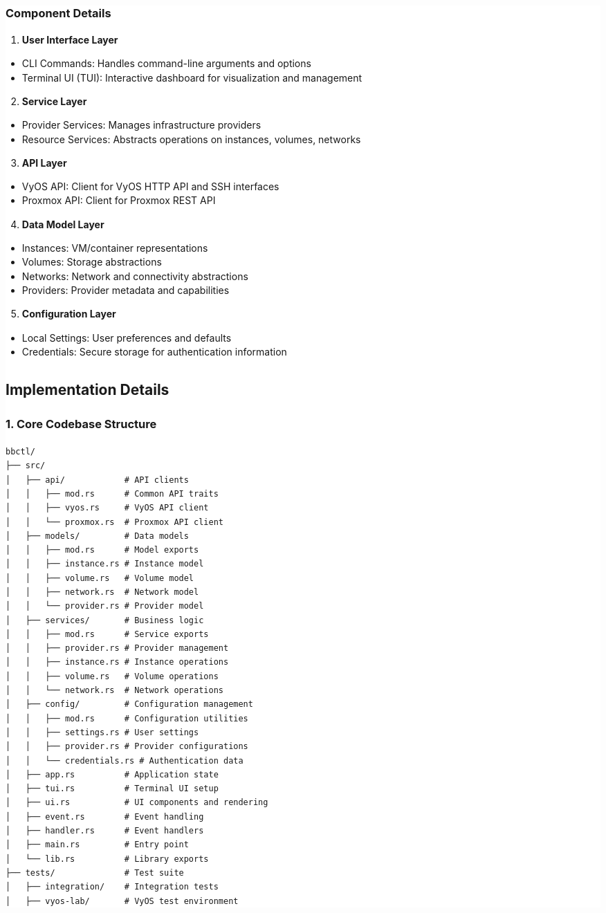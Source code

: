 ### Component Details

1.  **User Interface Layer**

-   CLI Commands: Handles command-line arguments and options
-   Terminal UI (TUI): Interactive dashboard for visualization and management

2.  **Service Layer**

-   Provider Services: Manages infrastructure providers
-   Resource Services: Abstracts operations on instances, volumes, networks

3.  **API Layer**

-   VyOS API: Client for VyOS HTTP API and SSH interfaces
-   Proxmox API: Client for Proxmox REST API

4.  **Data Model Layer**

-   Instances: VM/container representations
-   Volumes: Storage abstractions
-   Networks: Network and connectivity abstractions
-   Providers: Provider metadata and capabilities

5.  **Configuration Layer**

-   Local Settings: User preferences and defaults
-   Credentials: Secure storage for authentication information

## Implementation Details

### 1. Core Codebase Structure

```
bbctl/
├── src/
│   ├── api/            # API clients
│   │   ├── mod.rs      # Common API traits
│   │   ├── vyos.rs     # VyOS API client
│   │   └── proxmox.rs  # Proxmox API client
│   ├── models/         # Data models
│   │   ├── mod.rs      # Model exports
│   │   ├── instance.rs # Instance model
│   │   ├── volume.rs   # Volume model
│   │   ├── network.rs  # Network model
│   │   └── provider.rs # Provider model
│   ├── services/       # Business logic
│   │   ├── mod.rs      # Service exports
│   │   ├── provider.rs # Provider management
│   │   ├── instance.rs # Instance operations
│   │   ├── volume.rs   # Volume operations
│   │   └── network.rs  # Network operations
│   ├── config/         # Configuration management
│   │   ├── mod.rs      # Configuration utilities
│   │   ├── settings.rs # User settings
│   │   ├── provider.rs # Provider configurations
│   │   └── credentials.rs # Authentication data
│   ├── app.rs          # Application state
│   ├── tui.rs          # Terminal UI setup
│   ├── ui.rs           # UI components and rendering
│   ├── event.rs        # Event handling
│   ├── handler.rs      # Event handlers
│   ├── main.rs         # Entry point
│   └── lib.rs          # Library exports
├── tests/              # Test suite
│   ├── integration/    # Integration tests
│   ├── vyos-lab/       # VyOS test environment
```